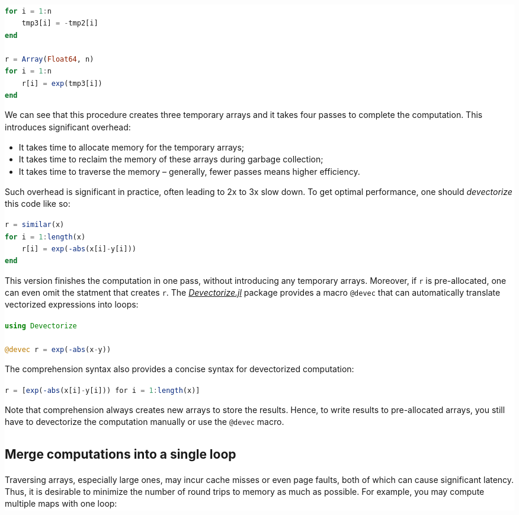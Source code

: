 ```julia
for i = 1:n
    tmp3[i] = -tmp2[i]
end

r = Array(Float64, n)
for i = 1:n
    r[i] = exp(tmp3[i])
end
```

We can see that this procedure creates three temporary arrays and it takes four passes to complete the computation.
This introduces significant overhead:

* It takes time to allocate memory for the temporary arrays;
* It takes time to reclaim the memory of these arrays during garbage collection;
* It takes time to traverse the memory – generally, fewer passes means higher efficiency.

Such overhead is significant in practice, often leading to 2x to 3x slow down. To get optimal performance, one should *devectorize* this code like so:

```julia
r = similar(x)
for i = 1:length(x)
    r[i] = exp(-abs(x[i]-y[i]))
end
```

This version finishes the computation in one pass, without introducing any temporary arrays. Moreover, if `r` is pre-allocated, one can even omit the statment that creates `r`. The [*Devectorize.jl*](https://github.com/lindahua/Devectorize.jl) package provides a macro ``@devec`` that can automatically translate vectorized expressions into loops:

```julia
using Devectorize

@devec r = exp(-abs(x-y))
```

The comprehension syntax also provides a concise syntax for devectorized computation:

```julia
r = [exp(-abs(x[i]-y[i])) for i = 1:length(x)]
```

Note that comprehension always creates new arrays to store the results. Hence, to write results to pre-allocated arrays, you still have to devectorize the computation manually or use the `@devec` macro.

## Merge computations into a single loop

Traversing arrays, especially large ones, may incur cache misses or even page faults, both of which can cause significant latency.
Thus, it is desirable to minimize the number of round trips to memory as much as possible.
For example, you may compute multiple maps with one loop:
